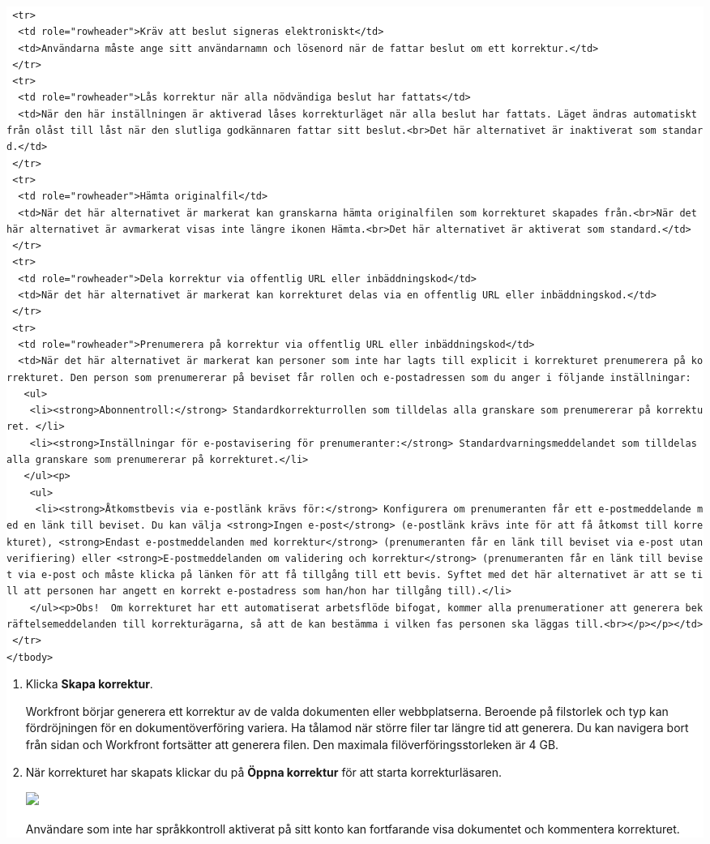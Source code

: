      <tr> 
      <td role="rowheader">Kräv att beslut signeras elektroniskt</td> 
      <td>Användarna måste ange sitt användarnamn och lösenord när de fattar beslut om ett korrektur.</td> 
     </tr> 
     <tr> 
      <td role="rowheader">Lås korrektur när alla nödvändiga beslut har fattats</td> 
      <td>När den här inställningen är aktiverad låses korrekturläget när alla beslut har fattats. Läget ändras automatiskt från olåst till låst när den slutliga godkännaren fattar sitt beslut.<br>Det här alternativet är inaktiverat som standard.</td> 
     </tr> 
     <tr> 
      <td role="rowheader">Hämta originalfil</td> 
      <td>När det här alternativet är markerat kan granskarna hämta originalfilen som korrekturet skapades från.<br>När det här alternativet är avmarkerat visas inte längre ikonen Hämta.<br>Det här alternativet är aktiverat som standard.</td> 
     </tr> 
     <tr> 
      <td role="rowheader">Dela korrektur via offentlig URL eller inbäddningskod</td> 
      <td>När det här alternativet är markerat kan korrekturet delas via en offentlig URL eller inbäddningskod.</td> 
     </tr> 
     <tr> 
      <td role="rowheader">Prenumerera på korrektur via offentlig URL eller inbäddningskod</td> 
      <td>När det här alternativet är markerat kan personer som inte har lagts till explicit i korrekturet prenumerera på korrekturet. Den person som prenumererar på beviset får rollen och e-postadressen som du anger i följande inställningar:
       <ul>
        <li><strong>Abonnentroll:</strong> Standardkorrekturrollen som tilldelas alla granskare som prenumererar på korrekturet. </li>
        <li><strong>Inställningar för e-postavisering för prenumeranter:</strong> Standardvarningsmeddelandet som tilldelas alla granskare som prenumererar på korrekturet.</li>
       </ul><p>
        <ul>
         <li><strong>Åtkomstbevis via e-postlänk krävs för:</strong> Konfigurera om prenumeranten får ett e-postmeddelande med en länk till beviset. Du kan välja <strong>Ingen e-post</strong> (e-postlänk krävs inte för att få åtkomst till korrekturet), <strong>Endast e-postmeddelanden med korrektur</strong> (prenumeranten får en länk till beviset via e-post utan verifiering) eller <strong>E-postmeddelanden om validering och korrektur</strong> (prenumeranten får en länk till beviset via e-post och måste klicka på länken för att få tillgång till ett bevis. Syftet med det här alternativet är att se till att personen har angett en korrekt e-postadress som han/hon har tillgång till).</li>
        </ul><p>Obs!  Om korrekturet har ett automatiserat arbetsflöde bifogat, kommer alla prenumerationer att generera bekräftelsemeddelanden till korrekturägarna, så att de kan bestämma i vilken fas personen ska läggas till.<br></p></p></td> 
     </tr> 
    </tbody> 
   </table>

1. Klicka **Skapa korrektur**.

   Workfront börjar generera ett korrektur av de valda dokumenten eller webbplatserna. Beroende på filstorlek och typ kan fördröjningen för en dokumentöverföring variera. Ha tålamod när större filer tar längre tid att generera. Du kan navigera bort från sidan och Workfront fortsätter att generera filen. Den maximala filöverföringsstorleken är 4 GB.

1. När korrekturet har skapats klickar du på **Öppna korrektur** för att starta korrekturläsaren.

   ![](assets/open-proof-350x132.png)

   Användare som inte har språkkontroll aktiverat på sitt konto kan fortfarande visa dokumentet och kommentera korrekturet.